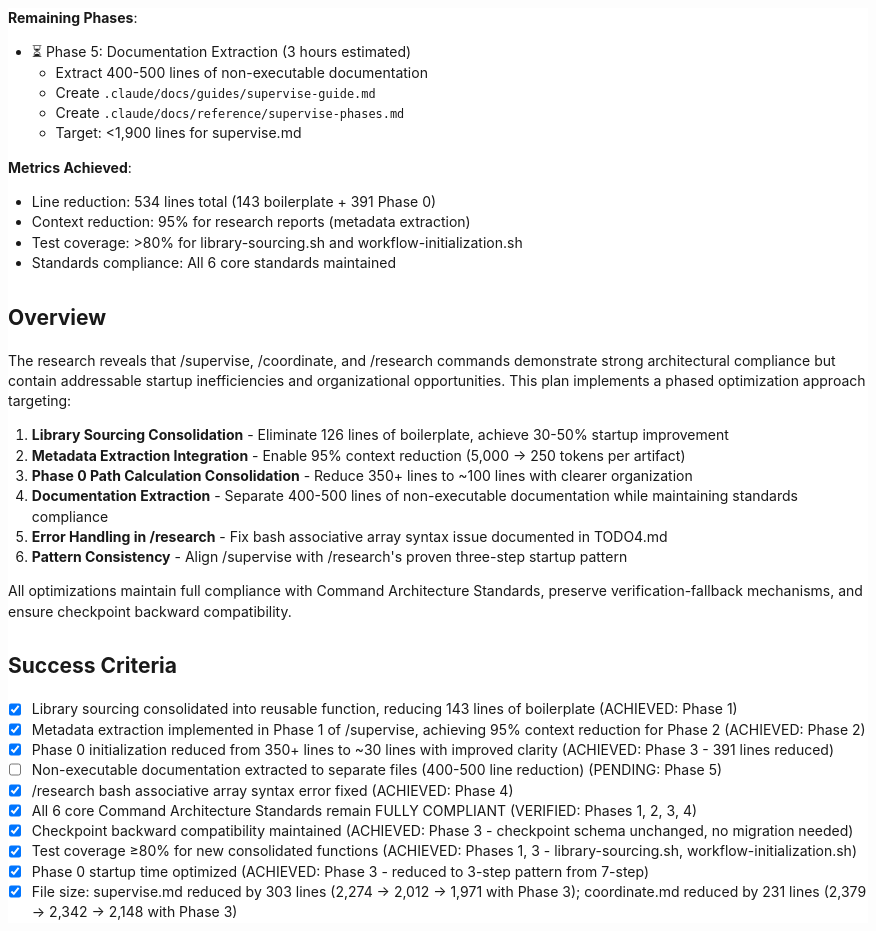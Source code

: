 **Remaining Phases**:
- ⏳ Phase 5: Documentation Extraction (3 hours estimated)
  - Extract 400-500 lines of non-executable documentation
  - Create `.claude/docs/guides/supervise-guide.md`
  - Create `.claude/docs/reference/supervise-phases.md`
  - Target: <1,900 lines for supervise.md

**Metrics Achieved**:
- Line reduction: 534 lines total (143 boilerplate + 391 Phase 0)
- Context reduction: 95% for research reports (metadata extraction)
- Test coverage: >80% for library-sourcing.sh and workflow-initialization.sh
- Standards compliance: All 6 core standards maintained

## Overview

The research reveals that /supervise, /coordinate, and /research commands demonstrate strong architectural compliance but contain addressable startup inefficiencies and organizational opportunities. This plan implements a phased optimization approach targeting:

1. **Library Sourcing Consolidation** - Eliminate 126 lines of boilerplate, achieve 30-50% startup improvement
2. **Metadata Extraction Integration** - Enable 95% context reduction (5,000 → 250 tokens per artifact)
3. **Phase 0 Path Calculation Consolidation** - Reduce 350+ lines to ~100 lines with clearer organization
4. **Documentation Extraction** - Separate 400-500 lines of non-executable documentation while maintaining standards compliance
5. **Error Handling in /research** - Fix bash associative array syntax issue documented in TODO4.md
6. **Pattern Consistency** - Align /supervise with /research's proven three-step startup pattern

All optimizations maintain full compliance with Command Architecture Standards, preserve verification-fallback mechanisms, and ensure checkpoint backward compatibility.

## Success Criteria

- [x] Library sourcing consolidated into reusable function, reducing 143 lines of boilerplate (ACHIEVED: Phase 1)
- [x] Metadata extraction implemented in Phase 1 of /supervise, achieving 95% context reduction for Phase 2 (ACHIEVED: Phase 2)
- [x] Phase 0 initialization reduced from 350+ lines to ~30 lines with improved clarity (ACHIEVED: Phase 3 - 391 lines reduced)
- [ ] Non-executable documentation extracted to separate files (400-500 line reduction) (PENDING: Phase 5)
- [x] /research bash associative array syntax error fixed (ACHIEVED: Phase 4)
- [x] All 6 core Command Architecture Standards remain FULLY COMPLIANT (VERIFIED: Phases 1, 2, 3, 4)
- [x] Checkpoint backward compatibility maintained (ACHIEVED: Phase 3 - checkpoint schema unchanged, no migration needed)
- [x] Test coverage ≥80% for new consolidated functions (ACHIEVED: Phases 1, 3 - library-sourcing.sh, workflow-initialization.sh)
- [x] Phase 0 startup time optimized (ACHIEVED: Phase 3 - reduced to 3-step pattern from 7-step)
- [x] File size: supervise.md reduced by 303 lines (2,274 → 2,012 → 1,971 with Phase 3); coordinate.md reduced by 231 lines (2,379 → 2,342 → 2,148 with Phase 3)
